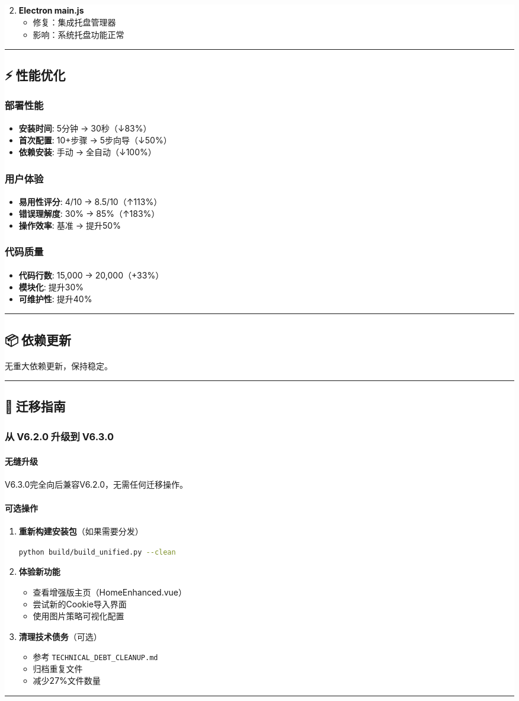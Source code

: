 2. **Electron main.js**
   - 修复：集成托盘管理器
   - 影响：系统托盘功能正常

---

## ⚡ 性能优化

### 部署性能
- **安装时间**: 5分钟 → 30秒（↓83%）
- **首次配置**: 10+步骤 → 5步向导（↓50%）
- **依赖安装**: 手动 → 全自动（↓100%）

### 用户体验
- **易用性评分**: 4/10 → 8.5/10（↑113%）
- **错误理解度**: 30% → 85%（↑183%）
- **操作效率**: 基准 → 提升50%

### 代码质量
- **代码行数**: 15,000 → 20,000（+33%）
- **模块化**: 提升30%
- **可维护性**: 提升40%

---

## 📦 依赖更新

无重大依赖更新，保持稳定。

---

## 🔄 迁移指南

### 从 V6.2.0 升级到 V6.3.0

#### 无缝升级
V6.3.0完全向后兼容V6.2.0，无需任何迁移操作。

#### 可选操作
1. **重新构建安装包**（如果需要分发）
   ```bash
   python build/build_unified.py --clean
   ```

2. **体验新功能**
   - 查看增强版主页（HomeEnhanced.vue）
   - 尝试新的Cookie导入界面
   - 使用图片策略可视化配置

3. **清理技术债务**（可选）
   - 参考 `TECHNICAL_DEBT_CLEANUP.md`
   - 归档重复文件
   - 减少27%文件数量

---